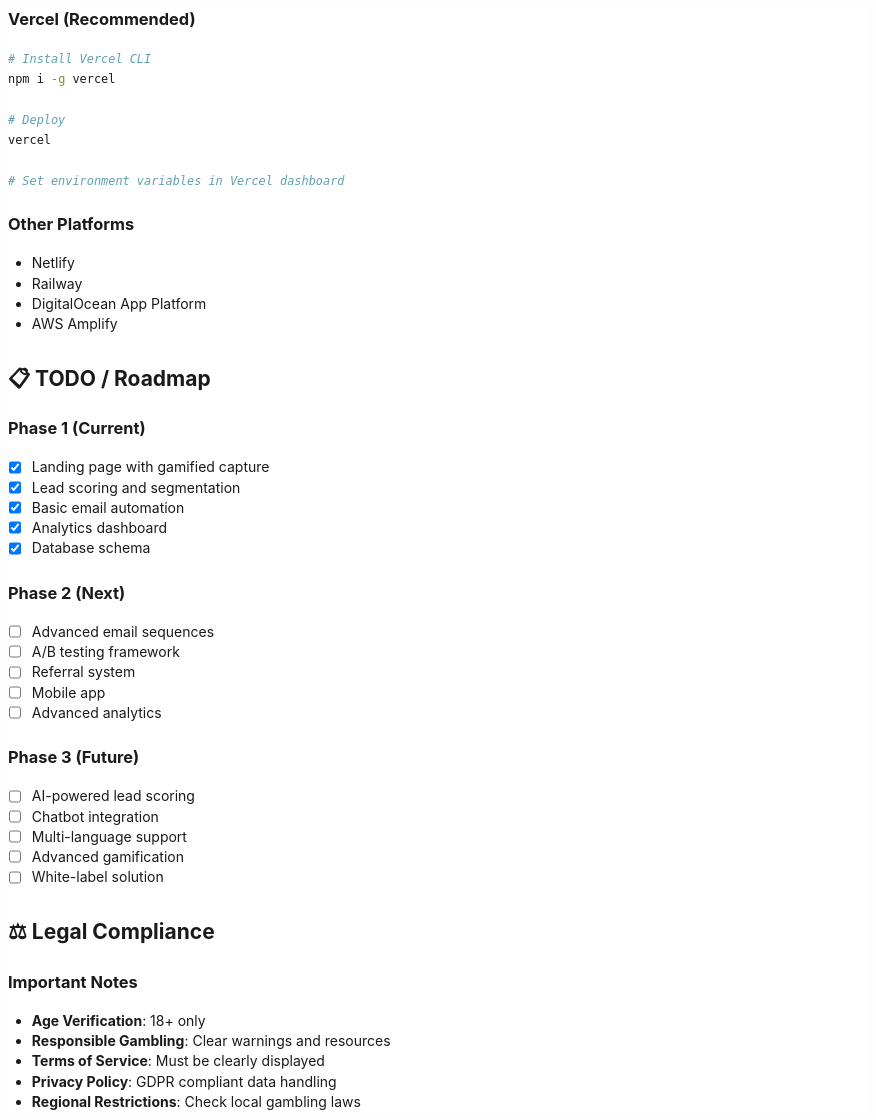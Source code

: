 ### Vercel (Recommended)
```bash
# Install Vercel CLI
npm i -g vercel

# Deploy
vercel

# Set environment variables in Vercel dashboard
```

### Other Platforms
- Netlify
- Railway
- DigitalOcean App Platform
- AWS Amplify

## 📋 TODO / Roadmap

### Phase 1 (Current)
- [x] Landing page with gamified capture
- [x] Lead scoring and segmentation
- [x] Basic email automation
- [x] Analytics dashboard
- [x] Database schema

### Phase 2 (Next)
- [ ] Advanced email sequences
- [ ] A/B testing framework
- [ ] Referral system
- [ ] Mobile app
- [ ] Advanced analytics

### Phase 3 (Future)
- [ ] AI-powered lead scoring
- [ ] Chatbot integration
- [ ] Multi-language support
- [ ] Advanced gamification
- [ ] White-label solution

## ⚖️ Legal Compliance

### Important Notes
- **Age Verification**: 18+ only
- **Responsible Gambling**: Clear warnings and resources
- **Terms of Service**: Must be clearly displayed
- **Privacy Policy**: GDPR compliant data handling
- **Regional Restrictions**: Check local gambling laws
